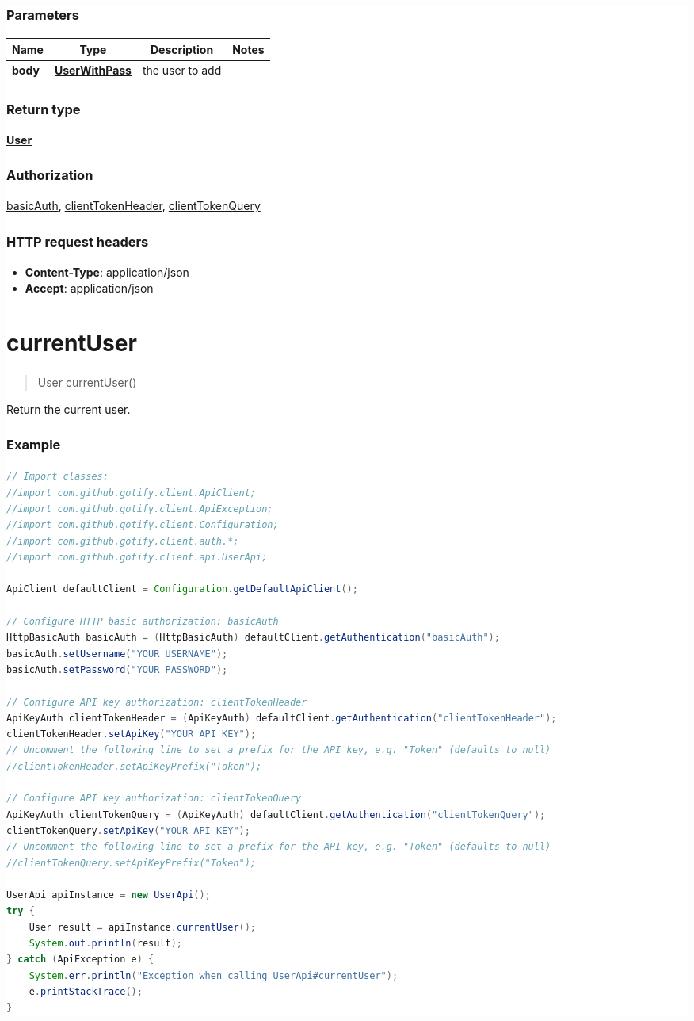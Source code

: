 ### Parameters

Name | Type | Description  | Notes
------------- | ------------- | ------------- | -------------
 **body** | [**UserWithPass**](UserWithPass.md)| the user to add |

### Return type

[**User**](User.md)

### Authorization

[basicAuth](../README.md#basicAuth), [clientTokenHeader](../README.md#clientTokenHeader), [clientTokenQuery](../README.md#clientTokenQuery)

### HTTP request headers

 - **Content-Type**: application/json
 - **Accept**: application/json

<a name="currentUser"></a>
# **currentUser**
> User currentUser()

Return the current user.

### Example
```java
// Import classes:
//import com.github.gotify.client.ApiClient;
//import com.github.gotify.client.ApiException;
//import com.github.gotify.client.Configuration;
//import com.github.gotify.client.auth.*;
//import com.github.gotify.client.api.UserApi;

ApiClient defaultClient = Configuration.getDefaultApiClient();

// Configure HTTP basic authorization: basicAuth
HttpBasicAuth basicAuth = (HttpBasicAuth) defaultClient.getAuthentication("basicAuth");
basicAuth.setUsername("YOUR USERNAME");
basicAuth.setPassword("YOUR PASSWORD");

// Configure API key authorization: clientTokenHeader
ApiKeyAuth clientTokenHeader = (ApiKeyAuth) defaultClient.getAuthentication("clientTokenHeader");
clientTokenHeader.setApiKey("YOUR API KEY");
// Uncomment the following line to set a prefix for the API key, e.g. "Token" (defaults to null)
//clientTokenHeader.setApiKeyPrefix("Token");

// Configure API key authorization: clientTokenQuery
ApiKeyAuth clientTokenQuery = (ApiKeyAuth) defaultClient.getAuthentication("clientTokenQuery");
clientTokenQuery.setApiKey("YOUR API KEY");
// Uncomment the following line to set a prefix for the API key, e.g. "Token" (defaults to null)
//clientTokenQuery.setApiKeyPrefix("Token");

UserApi apiInstance = new UserApi();
try {
    User result = apiInstance.currentUser();
    System.out.println(result);
} catch (ApiException e) {
    System.err.println("Exception when calling UserApi#currentUser");
    e.printStackTrace();
}
```
